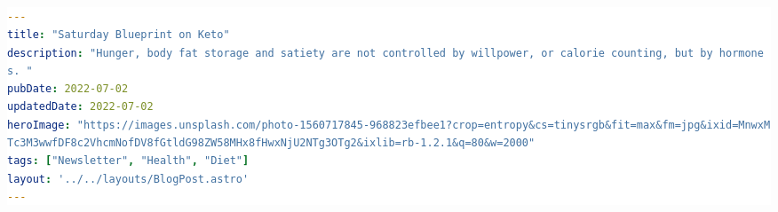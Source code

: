 ```yaml
---
title: "Saturday Blueprint on Keto"
description: "Hunger, body fat storage and satiety are not controlled by willpower, or calorie counting, but by hormones. "
pubDate: 2022-07-02
updatedDate: 2022-07-02
heroImage: "https://images.unsplash.com/photo-1560717845-968823efbee1?crop=entropy&cs=tinysrgb&fit=max&fm=jpg&ixid=MnwxMTc3M3wwfDF8c2VhcmNofDV8fGtldG98ZW58MHx8fHwxNjU2NTg3OTg2&ixlib=rb-1.2.1&q=80&w=2000"
tags: ["Newsletter", "Health", "Diet"]
layout: '../../layouts/BlogPost.astro'
---
```


